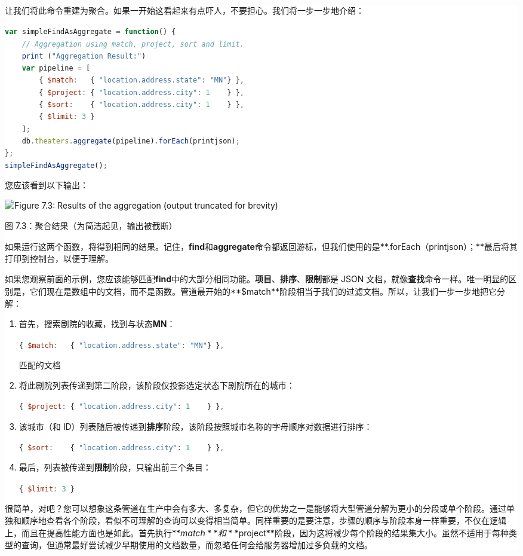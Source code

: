 让我们将此命令重建为聚合。如果一开始这看起来有点吓人，不要担心。我们将一步一步地介绍：

```js
var simpleFindAsAggregate = function() {
    // Aggregation using match, project, sort and limit.
    print ("Aggregation Result:")
    var pipeline = [
        { $match:   { "location.address.state": "MN"} },
        { $project: { "location.address.city": 1    } },
        { $sort:    { "location.address.city": 1    } },
        { $limit: 3 }
    ];
    db.theaters.aggregate(pipeline).forEach(printjson);
};
simpleFindAsAggregate();
```

您应该看到以下输出：

![Figure 7.3: Results of the aggregation (output truncated for brevity) ](image/B15507_07_03.jpg)

图 7.3：聚合结果（为简洁起见，输出被截断）

如果运行这两个函数，将得到相同的结果。记住，**find**和**aggregate**命令都返回游标，但我们使用的是**.forEach（printjson）；**最后将其打印到控制台，以便于理解。

如果您观察前面的示例，您应该能够匹配**find**中的大部分相同功能。**项目**、**排序**、**限制**都是 JSON 文档，就像**查找**命令一样。唯一明显的区别是，它们现在是数组中的文档，而不是函数。管道最开始的**$match**阶段相当于我们的过滤文档。所以，让我们一步一步地把它分解：

1.  首先，搜索剧院的收藏，找到与状态**MN**：

    ```js
    { $match:   { "location.address.state": "MN"} },
    ```

    匹配的文档
2.  将此剧院列表传递到第二阶段，该阶段仅投影选定状态下剧院所在的城市：

    ```js
    { $project: { "location.address.city": 1    } },
    ```

3.  该城市（和 ID）列表随后被传递到**排序**阶段，该阶段按照城市名称的字母顺序对数据进行排序：

    ```js
    { $sort:    { "location.address.city": 1    } },
    ```

4.  最后，列表被传递到**限制**阶段，只输出前三个条目：

    ```js
    { $limit: 3 }
    ```

很简单，对吧？您可以想象这条管道在生产中会有多大、多复杂，但它的优势之一是能够将大型管道分解为更小的分段或单个阶段。通过单独和顺序地查看各个阶段，看似不可理解的查询可以变得相当简单。同样重要的是要注意，步骤的顺序与阶段本身一样重要，不仅在逻辑上，而且在提高性能方面也是如此。首先执行**$match**和**$project**阶段，因为这将减少每个阶段的结果集大小。虽然不适用于每种类型的查询，但通常最好尝试减少早期使用的文档数量，而忽略任何会给服务器增加过多负载的文档。
